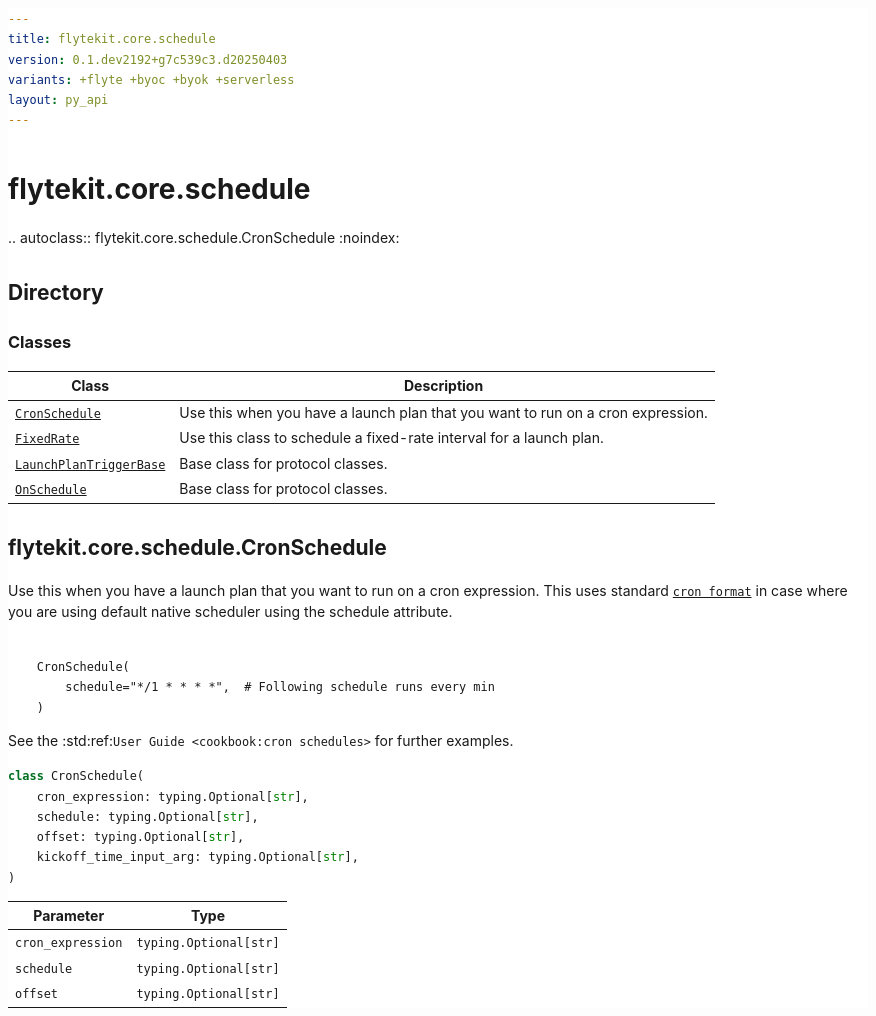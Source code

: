 ```yaml
---
title: flytekit.core.schedule
version: 0.1.dev2192+g7c539c3.d20250403
variants: +flyte +byoc +byok +serverless
layout: py_api
---
```


# flytekit.core.schedule


.. autoclass:: flytekit.core.schedule.CronSchedule
   :noindex:


## Directory

### Classes

| Class | Description |
|-|-|
| [`CronSchedule`](.././flytekit.core.schedule#flytekitcoreschedulecronschedule) | Use this when you have a launch plan that you want to run on a cron expression. |
| [`FixedRate`](.././flytekit.core.schedule#flytekitcoreschedulefixedrate) | Use this class to schedule a fixed-rate interval for a launch plan. |
| [`LaunchPlanTriggerBase`](.././flytekit.core.schedule#flytekitcoreschedulelaunchplantriggerbase) | Base class for protocol classes. |
| [`OnSchedule`](.././flytekit.core.schedule#flytekitcorescheduleonschedule) | Base class for protocol classes. |

## flytekit.core.schedule.CronSchedule

Use this when you have a launch plan that you want to run on a cron expression.
This uses standard [`cron format`](https://docs.flyte.org/en/latest/concepts/schedules.html#cron-expression-table)
in case where you are using default native scheduler using the schedule attribute.

```

    CronSchedule(
        schedule="*/1 * * * *",  # Following schedule runs every min
    )
```

See the :std:ref:`User Guide <cookbook:cron schedules>` for further examples.


```python
class CronSchedule(
    cron_expression: typing.Optional[str],
    schedule: typing.Optional[str],
    offset: typing.Optional[str],
    kickoff_time_input_arg: typing.Optional[str],
)
```
| Parameter | Type |
|-|-|
| `cron_expression` | `typing.Optional[str]` |
| `schedule` | `typing.Optional[str]` |
| `offset` | `typing.Optional[str]` |